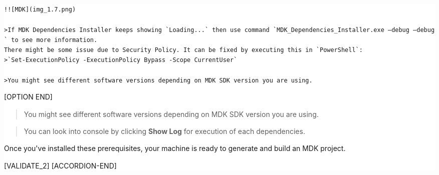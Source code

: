     !![MDK](img_1.7.png)

    >If MDK Dependencies Installer keeps showing `Loading...` then use command `MDK_Dependencies_Installer.exe –debug –debug` to see more information.
    There might be some issue due to Security Policy. It can be fixed by executing this in `PowerShell`:
    >`Set-ExecutionPolicy -ExecutionPolicy Bypass -Scope CurrentUser`

    >You might see different software versions depending on MDK SDK version you are using.

[OPTION END]

>You might see different software versions depending on MDK SDK version you are using.

>You can look into console by clicking **Show Log** for execution of each dependencies.

Once you've installed these prerequisites, your machine is ready to generate and build an MDK project.

[VALIDATE_2]
[ACCORDION-END]
